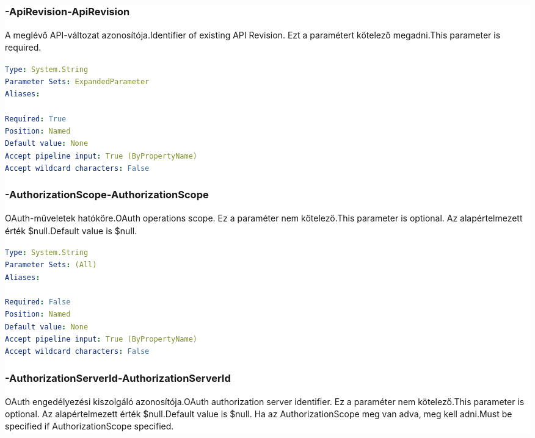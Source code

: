 ### <span data-ttu-id="c9a18-116">-ApiRevision</span><span class="sxs-lookup"><span data-stu-id="c9a18-116">-ApiRevision</span></span>
<span data-ttu-id="c9a18-117">A meglévő API-változat azonosítója.</span><span class="sxs-lookup"><span data-stu-id="c9a18-117">Identifier of existing API Revision.</span></span> <span data-ttu-id="c9a18-118">Ezt a paramétert kötelező megadni.</span><span class="sxs-lookup"><span data-stu-id="c9a18-118">This parameter is required.</span></span>

```yaml
Type: System.String
Parameter Sets: ExpandedParameter
Aliases:

Required: True
Position: Named
Default value: None
Accept pipeline input: True (ByPropertyName)
Accept wildcard characters: False
```

### <span data-ttu-id="c9a18-119">-AuthorizationScope</span><span class="sxs-lookup"><span data-stu-id="c9a18-119">-AuthorizationScope</span></span>
<span data-ttu-id="c9a18-120">OAuth-műveletek hatóköre.</span><span class="sxs-lookup"><span data-stu-id="c9a18-120">OAuth operations scope.</span></span>
<span data-ttu-id="c9a18-121">Ez a paraméter nem kötelező.</span><span class="sxs-lookup"><span data-stu-id="c9a18-121">This parameter is optional.</span></span>
<span data-ttu-id="c9a18-122">Az alapértelmezett érték $null.</span><span class="sxs-lookup"><span data-stu-id="c9a18-122">Default value is $null.</span></span>

```yaml
Type: System.String
Parameter Sets: (All)
Aliases:

Required: False
Position: Named
Default value: None
Accept pipeline input: True (ByPropertyName)
Accept wildcard characters: False
```

### <span data-ttu-id="c9a18-123">-AuthorizationServerId</span><span class="sxs-lookup"><span data-stu-id="c9a18-123">-AuthorizationServerId</span></span>
<span data-ttu-id="c9a18-124">OAuth engedélyezési kiszolgáló azonosítója.</span><span class="sxs-lookup"><span data-stu-id="c9a18-124">OAuth authorization server identifier.</span></span>
<span data-ttu-id="c9a18-125">Ez a paraméter nem kötelező.</span><span class="sxs-lookup"><span data-stu-id="c9a18-125">This parameter is optional.</span></span>
<span data-ttu-id="c9a18-126">Az alapértelmezett érték $null.</span><span class="sxs-lookup"><span data-stu-id="c9a18-126">Default value is $null.</span></span>
<span data-ttu-id="c9a18-127">Ha az AuthorizationScope meg van adva, meg kell adni.</span><span class="sxs-lookup"><span data-stu-id="c9a18-127">Must be specified if AuthorizationScope specified.</span></span>
